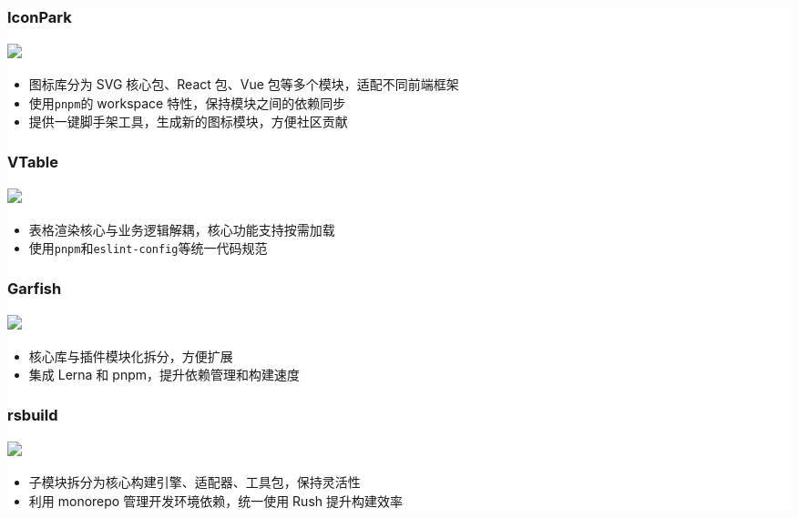 ### IconPark

![](https://cdn.jsdmirror.com/gh/zxwin0125/image-repo@main/img/knowledge/frontEnd/engineering/architecture/monorepo/007.jpg)

- 图标库分为 SVG 核心包、React 包、Vue 包等多个模块，适配不同前端框架
- 使用`pnpm`的 workspace 特性，保持模块之间的依赖同步
- 提供一键脚手架工具，生成新的图标模块，方便社区贡献

### VTable

![](https://cdn.jsdmirror.com/gh/zxwin0125/image-repo@main/img/knowledge/frontEnd/engineering/architecture/monorepo/008.jpg)

- 表格渲染核心与业务逻辑解耦，核心功能支持按需加载
- 使用`pnpm`和`eslint-config`等统一代码规范

### Garfish

![](https://cdn.jsdmirror.com/gh/zxwin0125/image-repo@main/img/knowledge/frontEnd/engineering/architecture/monorepo/009.jpg)

- 核心库与插件模块化拆分，方便扩展
- 集成 Lerna 和 pnpm，提升依赖管理和构建速度

### rsbuild

![](https://cdn.jsdmirror.com/gh/zxwin0125/image-repo@main/img/knowledge/frontEnd/engineering/architecture/monorepo/010.jpg)

- 子模块拆分为核心构建引擎、适配器、工具包，保持灵活性
- 利用 monorepo 管理开发环境依赖，统一使用 Rush 提升构建效率
